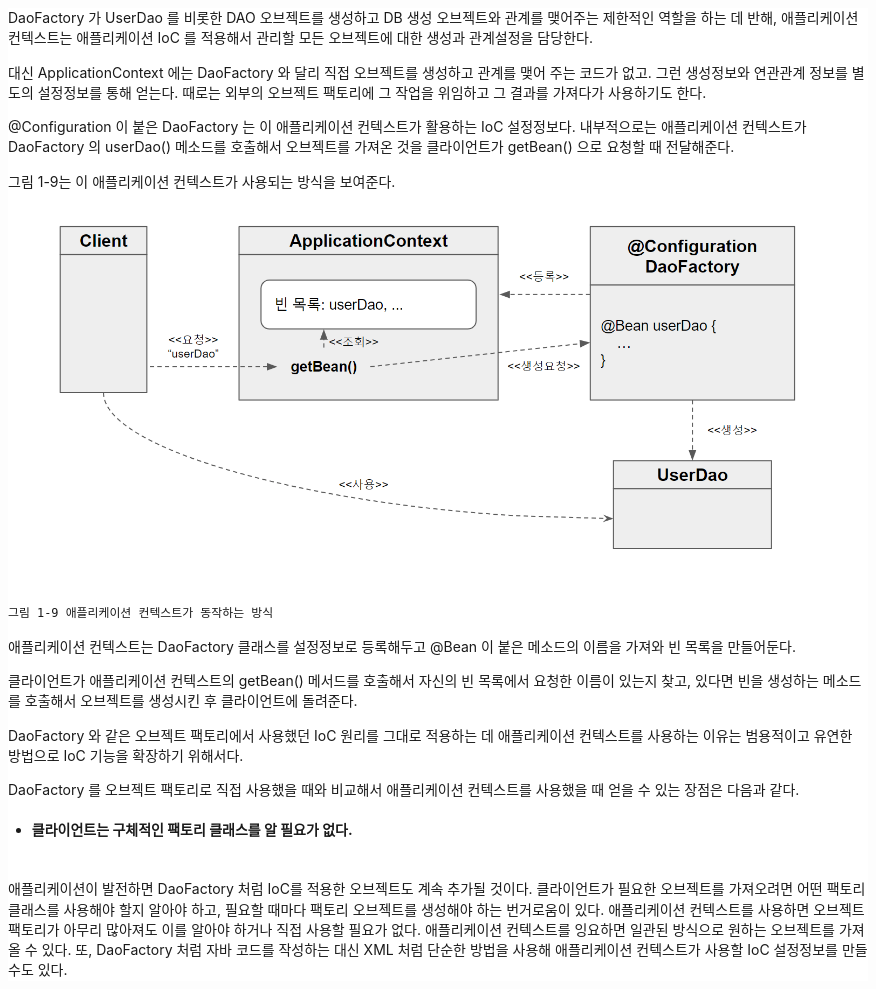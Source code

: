 
DaoFactory 가 UserDao 를 비롯한 DAO 오브젝트를 생성하고 DB 생성 오브젝트와 관계를 맺어주는 제한적인 역할을 하는 데 반해, 
애플리케이션 컨텍스트는 애플리케이션 IoC 를 적용해서 관리할 모든 오브젝트에 대한 생성과 관계설정을 담당한다.

대신 ApplicationContext 에는 DaoFactory 와 달리 직접 오브젝트를 생성하고 관계를 맺어 주는 코드가 없고. 그런 생성정보와 
연관관계 정보를 별도의 설정정보를 통해 얻는다.
때로는 외부의 오브젝트 팩토리에 그 작업을 위임하고 그 결과를 가져다가 사용하기도 한다.

@Configuration 이 붙은 DaoFactory 는 이 애플리케이션 컨텍스트가 활용하는 IoC 설정정보다. 
내부적으로는 애플리케이션 컨텍스트가 DaoFactory 의 userDao() 메소드를 호출해서 오브젝트를 가져온 것을 
클라이언트가 getBean() 으로 요청할 때 전달해준다.

그림 1-9는 이 애플리케이션 컨텍스트가 사용되는 방식을 보여준다.

![img_1.png](img_1.png)

`그림 1-9 애플리케이션 컨텍스트가 동작하는 방식`


애플리케이션 컨텍스트는 DaoFactory 클래스를 설정정보로 등록해두고 @Bean 이 붙은 메소드의 이름을 가져와
빈 목록을 만들어둔다. 

클라이언트가 애플리케이션 컨텍스트의 getBean() 메서드를 호출해서 자신의 빈 목록에서 요청한 이름이 있는지 찾고, 있다면
빈을 생성하는 메소드를 호출해서 오브젝트를 생성시킨 후 클라이언트에 돌려준다.

DaoFactory 와 같은 오브젝트 팩토리에서 사용했던 IoC 원리를 그대로 적용하는 데 애플리케이션 컨텍스트를 
사용하는 이유는 범용적이고 유연한 방법으로 IoC 기능을 확장하기 위해서다.

DaoFactory 를 오브젝트 팩토리로 직접 사용했을 때와 비교해서 
애플리케이션 컨텍스트를 사용했을 때 얻을 수 있는 장점은 다음과 같다.

- ####  **클라이언트는 구체적인 팩토리 클래스를 알 필요가 없다.**
<br/>
애플리케이션이 발전하면 DaoFactory 처럼 IoC를 적용한 오브젝트도 계속 추가될 것이다.
클라이언트가 필요한 오브젝트를 가져오려면 어떤 팩토리 클래스를 사용해야 할지 알아야 하고,
필요할 때마다 팩토리 오브젝트를 생성해야 하는 번거로움이 있다.
애플리케이션 컨텍스트를 사용하면 오브젝트 팩토리가 아무리 많아져도 이를 
알아야 하거나 직접 사용할 필요가 없다. 애플리케이션 컨텍스트를 잉요하면 일관된 방식으로
원하는 오브젝트를 가져올 수 있다. 또, DaoFactory 처럼 자바 코드를 작성하는 대신
XML 처럼 단순한 방법을 사용해 애플리케이션 컨텍스트가 사용할 IoC 설정정보를 만들 수도 있다.
